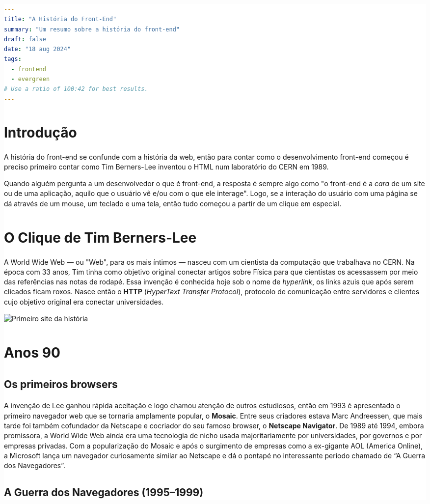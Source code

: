 ```yaml
---
title: "A História do Front-End"
summary: "Um resumo sobre a história do front-end"
draft: false
date: "18 aug 2024"
tags:
  - frontend
  - evergreen
# Use a ratio of 100:42 for best results.
---
```

# Introdução

A história do front-end se confunde com a história da web, então para contar como o desenvolvimento front-end começou é preciso primeiro contar como Tim Berners-Lee inventou o HTML num laboratório do CERN em 1989.

Quando alguém pergunta a um desenvolvedor o que é front-end, a resposta é sempre algo como "o front-end é a _cara_ de um site ou de uma aplicação, aquilo que o usuário vê e/ou com o que ele interage". Logo, se a interação do usuário com uma página se dá através de um mouse, um teclado e uma tela, então tudo começou a partir de um clique em especial.

# O Clique de Tim Berners-Lee

A World Wide Web — ou "Web", para os mais íntimos — nasceu com um cientista da computação que trabalhava no CERN. Na época com 33 anos, Tim tinha como objetivo original conectar artigos sobre Física para que cientistas os acessassem por meio das referências nas notas de rodapé. Essa invenção é conhecida hoje sob o nome de _hyperlink_, os links azuis que após serem clicados ficam roxos. Nasce então o **HTTP** (_HyperText Transfer Protocol_), protocolo de comunicação entre servidores e clientes cujo objetivo original era conectar universidades.

![Primeiro site da história](https://dev-to-uploads.s3.amazonaws.com/uploads/articles/jabvv3pup2z3dletpcxj.png)

# Anos 90

## Os primeiros browsers

A invenção de Lee ganhou rápida aceitação e logo chamou atenção de outros estudiosos, então em 1993 é apresentado o primeiro navegador web que se tornaria amplamente popular, o **Mosaic**. Entre seus criadores estava Marc Andreessen, que mais tarde foi também cofundador da Netscape e cocriador do seu famoso browser, o **Netscape Navigator**. De 1989 até 1994, embora promissora, a World Wide Web ainda era uma tecnologia de nicho usada majoritariamente por universidades, por governos e por empresas privadas. Com a popularização do Mosaic e após o surgimento de empresas como a ex-gigante AOL (America Online), a Microsoft lança um navegador curiosamente similar ao Netscape e dá o pontapé no interessante período chamado de “A Guerra dos Navegadores”.

## A Guerra dos Navegadores (1995–1999)
